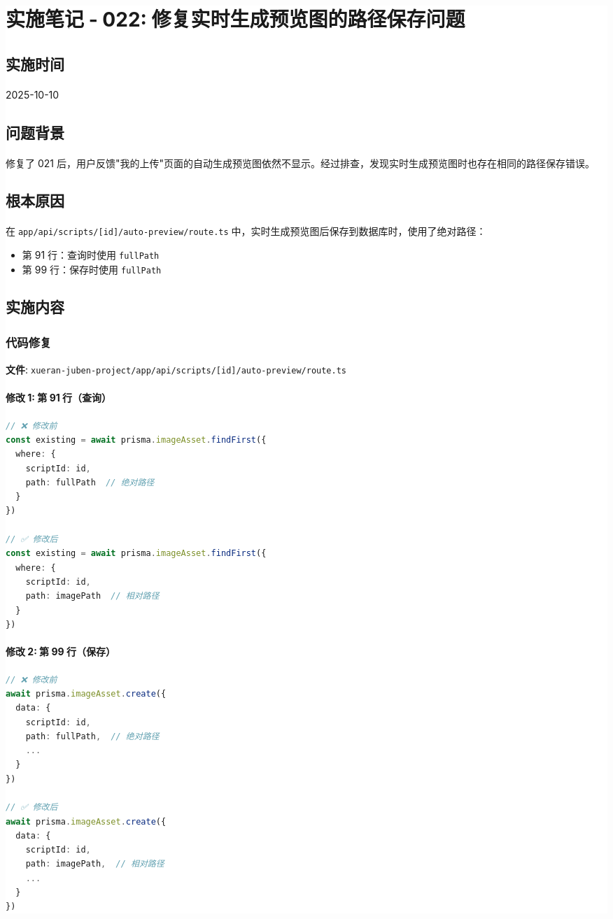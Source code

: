 # 实施笔记 - 022: 修复实时生成预览图的路径保存问题

## 实施时间
2025-10-10

## 问题背景

修复了 021 后，用户反馈"我的上传"页面的自动生成预览图依然不显示。经过排查，发现实时生成预览图时也存在相同的路径保存错误。

## 根本原因

在 `app/api/scripts/[id]/auto-preview/route.ts` 中，实时生成预览图后保存到数据库时，使用了绝对路径：
- 第 91 行：查询时使用 `fullPath`
- 第 99 行：保存时使用 `fullPath`

## 实施内容

### 代码修复

**文件**: `xueran-juben-project/app/api/scripts/[id]/auto-preview/route.ts`

#### 修改 1: 第 91 行（查询）
```typescript
// ❌ 修改前
const existing = await prisma.imageAsset.findFirst({
  where: {
    scriptId: id,
    path: fullPath  // 绝对路径
  }
})

// ✅ 修改后
const existing = await prisma.imageAsset.findFirst({
  where: {
    scriptId: id,
    path: imagePath  // 相对路径
  }
})
```

#### 修改 2: 第 99 行（保存）
```typescript
// ❌ 修改前
await prisma.imageAsset.create({
  data: {
    scriptId: id,
    path: fullPath,  // 绝对路径
    ...
  }
})

// ✅ 修改后
await prisma.imageAsset.create({
  data: {
    scriptId: id,
    path: imagePath,  // 相对路径
    ...
  }
})
```
